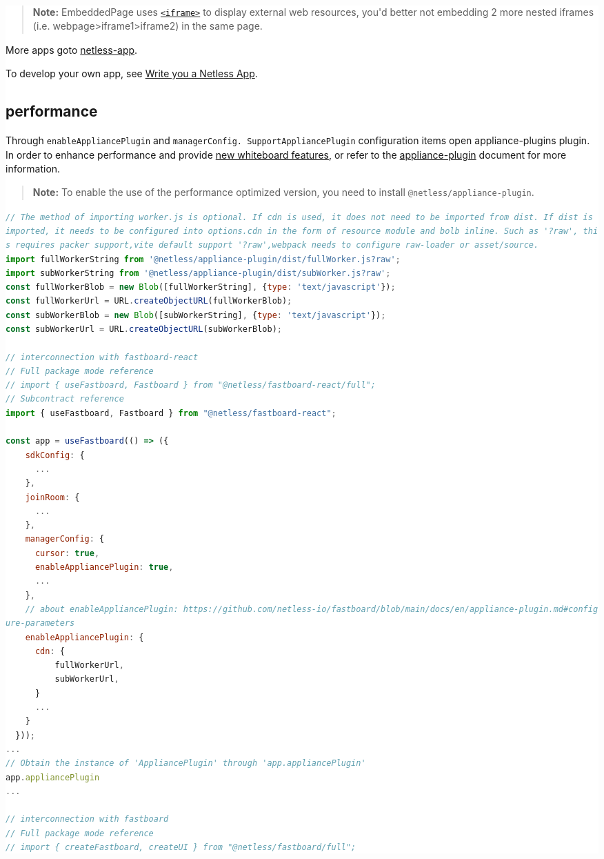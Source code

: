 > **Note:** EmbeddedPage uses [`<iframe>`](https://developer.mozilla.org/en-US/docs/Web/HTML/Element/iframe) to display external web resources, you'd better not embedding 2 more nested iframes (i.e. webpage>iframe1>iframe2) in the same page.

More apps goto [netless-app](#https://github.com/netless-io/netless-app).

To develop your own app, see [Write you a Netless App](./docs/en/app.md).

## performance

Through ` enableAppliancePlugin ` and ` managerConfig. SupportAppliancePlugin ` configuration items open appliance-plugins plugin. In order to enhance performance and provide [new whiteboard features](https://github.com/netless-io/fastboard/blob/main/docs/en/appliance-plugin.md#new-features), or refer to the [appliance-plugin](./docs/en/appliance-plugin.md) document for more information.
> **Note:** To enable the use of the performance optimized version, you need to install `@netless/appliance-plugin`.

```js
// The method of importing worker.js is optional. If cdn is used, it does not need to be imported from dist. If dist is imported, it needs to be configured into options.cdn in the form of resource module and bolb inline. Such as '?raw', this requires packer support,vite default support '?raw',webpack needs to configure raw-loader or asset/source.
import fullWorkerString from '@netless/appliance-plugin/dist/fullWorker.js?raw';
import subWorkerString from '@netless/appliance-plugin/dist/subWorker.js?raw';
const fullWorkerBlob = new Blob([fullWorkerString], {type: 'text/javascript'});
const fullWorkerUrl = URL.createObjectURL(fullWorkerBlob);
const subWorkerBlob = new Blob([subWorkerString], {type: 'text/javascript'});
const subWorkerUrl = URL.createObjectURL(subWorkerBlob);

// interconnection with fastboard-react
// Full package mode reference
// import { useFastboard, Fastboard } from "@netless/fastboard-react/full";
// Subcontract reference
import { useFastboard, Fastboard } from "@netless/fastboard-react";

const app = useFastboard(() => ({
    sdkConfig: {
      ...
    },
    joinRoom: {
      ...
    },
    managerConfig: {
      cursor: true,
      enableAppliancePlugin: true,
      ...
    },
    // about enableAppliancePlugin: https://github.com/netless-io/fastboard/blob/main/docs/en/appliance-plugin.md#configure-parameters
    enableAppliancePlugin: {
      cdn: {
          fullWorkerUrl,
          subWorkerUrl,
      }
      ...
    }
  }));
...
// Obtain the instance of 'AppliancePlugin' through 'app.appliancePlugin'
app.appliancePlugin
...

// interconnection with fastboard
// Full package mode reference
// import { createFastboard, createUI } from "@netless/fastboard/full";
```